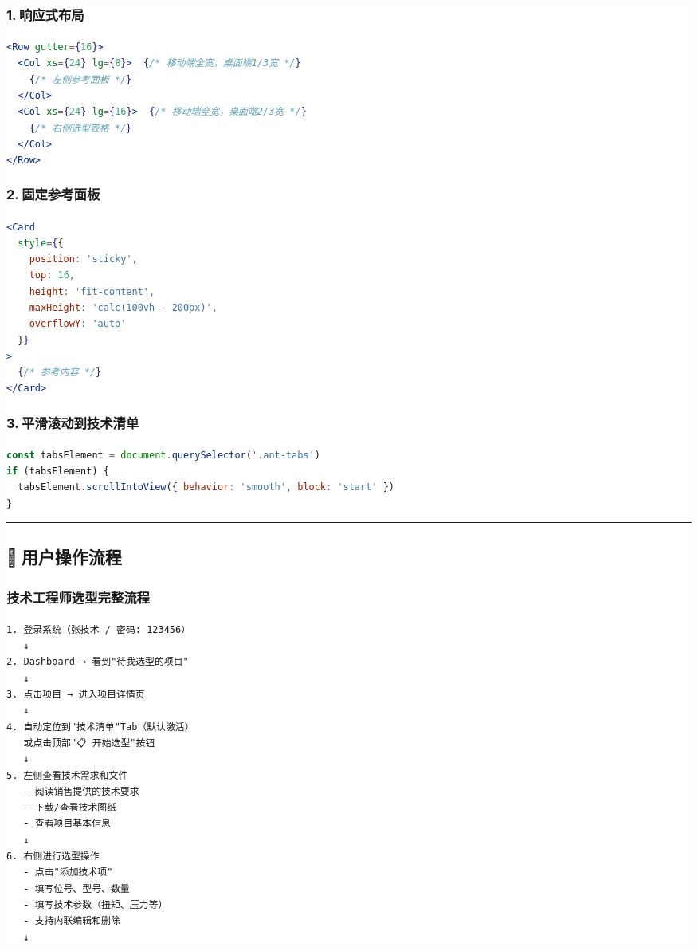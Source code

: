 ### 1. 响应式布局

```jsx
<Row gutter={16}>
  <Col xs={24} lg={8}>  {/* 移动端全宽，桌面端1/3宽 */}
    {/* 左侧参考面板 */}
  </Col>
  <Col xs={24} lg={16}>  {/* 移动端全宽，桌面端2/3宽 */}
    {/* 右侧选型表格 */}
  </Col>
</Row>
```

### 2. 固定参考面板

```jsx
<Card 
  style={{ 
    position: 'sticky', 
    top: 16,
    height: 'fit-content',
    maxHeight: 'calc(100vh - 200px)',
    overflowY: 'auto'
  }}
>
  {/* 参考内容 */}
</Card>
```

### 3. 平滑滚动到技术清单

```javascript
const tabsElement = document.querySelector('.ant-tabs')
if (tabsElement) {
  tabsElement.scrollIntoView({ behavior: 'smooth', block: 'start' })
}
```

---

## 🎯 用户操作流程

### 技术工程师选型完整流程

```
1. 登录系统（张技术 / 密码: 123456）
   ↓
2. Dashboard → 看到"待我选型的项目"
   ↓
3. 点击项目 → 进入项目详情页
   ↓
4. 自动定位到"技术清单"Tab（默认激活）
   或点击顶部"📋 开始选型"按钮
   ↓
5. 左侧查看技术需求和文件
   - 阅读销售提供的技术要求
   - 下载/查看技术图纸
   - 查看项目基本信息
   ↓
6. 右侧进行选型操作
   - 点击"添加技术项"
   - 填写位号、型号、数量
   - 填写技术参数（扭矩、压力等）
   - 支持内联编辑和删除
   ↓
```